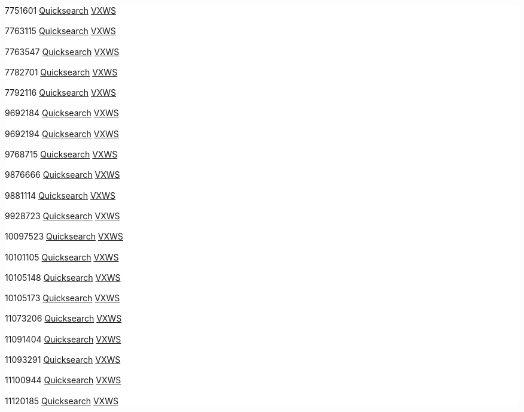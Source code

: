 7751601 [Quicksearch](https://search.library.yale.edu/catalog/7751601) [VXWS](http://prodorbis.library.yale.edu:7014/vxws/GetHoldingsService?bibId=7751601)

7763115 [Quicksearch](https://search.library.yale.edu/catalog/7763115) [VXWS](http://prodorbis.library.yale.edu:7014/vxws/GetHoldingsService?bibId=7763115)

7763547 [Quicksearch](https://search.library.yale.edu/catalog/7763547) [VXWS](http://prodorbis.library.yale.edu:7014/vxws/GetHoldingsService?bibId=7763547)

7782701 [Quicksearch](https://search.library.yale.edu/catalog/7782701) [VXWS](http://prodorbis.library.yale.edu:7014/vxws/GetHoldingsService?bibId=7782701)

7792116 [Quicksearch](https://search.library.yale.edu/catalog/7792116) [VXWS](http://prodorbis.library.yale.edu:7014/vxws/GetHoldingsService?bibId=7792116)

9692184 [Quicksearch](https://search.library.yale.edu/catalog/9692184) [VXWS](http://prodorbis.library.yale.edu:7014/vxws/GetHoldingsService?bibId=9692184)

9692194 [Quicksearch](https://search.library.yale.edu/catalog/9692194) [VXWS](http://prodorbis.library.yale.edu:7014/vxws/GetHoldingsService?bibId=9692194)

9768715 [Quicksearch](https://search.library.yale.edu/catalog/9768715) [VXWS](http://prodorbis.library.yale.edu:7014/vxws/GetHoldingsService?bibId=9768715)

9876666 [Quicksearch](https://search.library.yale.edu/catalog/9876666) [VXWS](http://prodorbis.library.yale.edu:7014/vxws/GetHoldingsService?bibId=9876666)

9881114 [Quicksearch](https://search.library.yale.edu/catalog/9881114) [VXWS](http://prodorbis.library.yale.edu:7014/vxws/GetHoldingsService?bibId=9881114)

9928723 [Quicksearch](https://search.library.yale.edu/catalog/9928723) [VXWS](http://prodorbis.library.yale.edu:7014/vxws/GetHoldingsService?bibId=9928723)

10097523 [Quicksearch](https://search.library.yale.edu/catalog/10097523) [VXWS](http://prodorbis.library.yale.edu:7014/vxws/GetHoldingsService?bibId=10097523)

10101105 [Quicksearch](https://search.library.yale.edu/catalog/10101105) [VXWS](http://prodorbis.library.yale.edu:7014/vxws/GetHoldingsService?bibId=10101105)

10105148 [Quicksearch](https://search.library.yale.edu/catalog/10105148) [VXWS](http://prodorbis.library.yale.edu:7014/vxws/GetHoldingsService?bibId=10105148)

10105173 [Quicksearch](https://search.library.yale.edu/catalog/10105173) [VXWS](http://prodorbis.library.yale.edu:7014/vxws/GetHoldingsService?bibId=10105173)

11073206 [Quicksearch](https://search.library.yale.edu/catalog/11073206) [VXWS](http://prodorbis.library.yale.edu:7014/vxws/GetHoldingsService?bibId=11073206)

11091404 [Quicksearch](https://search.library.yale.edu/catalog/11091404) [VXWS](http://prodorbis.library.yale.edu:7014/vxws/GetHoldingsService?bibId=11091404)

11093291 [Quicksearch](https://search.library.yale.edu/catalog/11093291) [VXWS](http://prodorbis.library.yale.edu:7014/vxws/GetHoldingsService?bibId=11093291)

11100944 [Quicksearch](https://search.library.yale.edu/catalog/11100944) [VXWS](http://prodorbis.library.yale.edu:7014/vxws/GetHoldingsService?bibId=11100944)

11120185 [Quicksearch](https://search.library.yale.edu/catalog/11120185) [VXWS](http://prodorbis.library.yale.edu:7014/vxws/GetHoldingsService?bibId=11120185)
